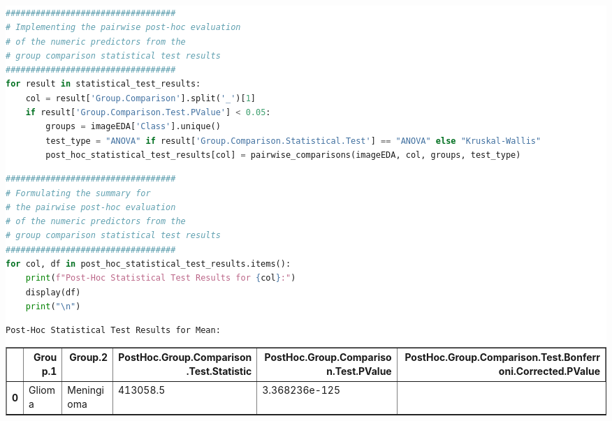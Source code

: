 
```python
##################################
# Implementing the pairwise post-hoc evaluation
# of the numeric predictors from the
# group comparison statistical test results
##################################
for result in statistical_test_results:
    col = result['Group.Comparison'].split('_')[1]
    if result['Group.Comparison.Test.PValue'] < 0.05:
        groups = imageEDA['Class'].unique()
        test_type = "ANOVA" if result['Group.Comparison.Statistical.Test'] == "ANOVA" else "Kruskal-Wallis"
        post_hoc_statistical_test_results[col] = pairwise_comparisons(imageEDA, col, groups, test_type)
```


```python
##################################
# Formulating the summary for 
# the pairwise post-hoc evaluation
# of the numeric predictors from the
# group comparison statistical test results
##################################
for col, df in post_hoc_statistical_test_results.items():
    print(f"Post-Hoc Statistical Test Results for {col}:")
    display(df)
    print("\n")

```

    Post-Hoc Statistical Test Results for Mean:
    


<div>
<style scoped>
    .dataframe tbody tr th:only-of-type {
        vertical-align: middle;
    }

    .dataframe tbody tr th {
        vertical-align: top;
    }

    .dataframe thead th {
        text-align: right;
    }
</style>
<table border="1" class="dataframe">
  <thead>
    <tr style="text-align: right;">
      <th></th>
      <th>Group.1</th>
      <th>Group.2</th>
      <th>PostHoc.Group.Comparison.Test.Statistic</th>
      <th>PostHoc.Group.Comparison.Test.PValue</th>
      <th>PostHoc.Group.Comparison.Test.Bonferroni.Corrected.PValue</th>
    </tr>
  </thead>
  <tbody>
    <tr>
      <th>0</th>
      <td>Glioma</td>
      <td>Meningioma</td>
      <td>413058.5</td>
      <td>3.368236e-125</td>